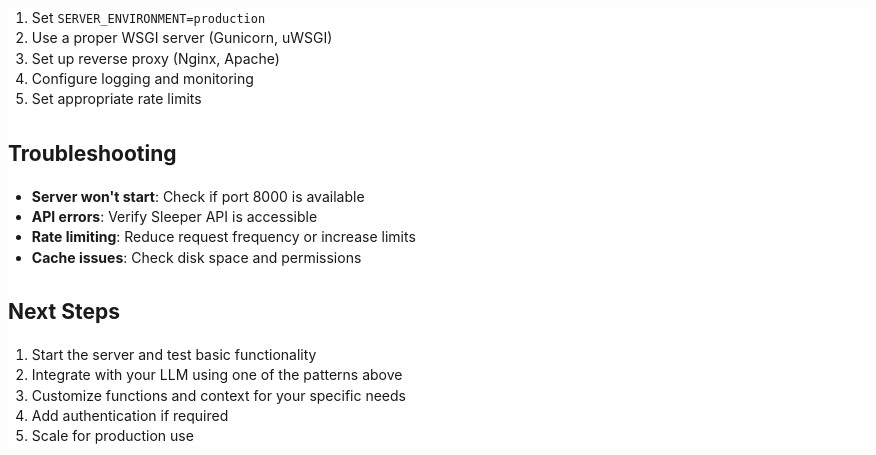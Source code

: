 1. Set `SERVER_ENVIRONMENT=production`
2. Use a proper WSGI server (Gunicorn, uWSGI)
3. Set up reverse proxy (Nginx, Apache)
4. Configure logging and monitoring
5. Set appropriate rate limits

## Troubleshooting

- **Server won't start**: Check if port 8000 is available
- **API errors**: Verify Sleeper API is accessible
- **Rate limiting**: Reduce request frequency or increase limits
- **Cache issues**: Check disk space and permissions

## Next Steps

1. Start the server and test basic functionality
2. Integrate with your LLM using one of the patterns above
3. Customize functions and context for your specific needs
4. Add authentication if required
5. Scale for production use
